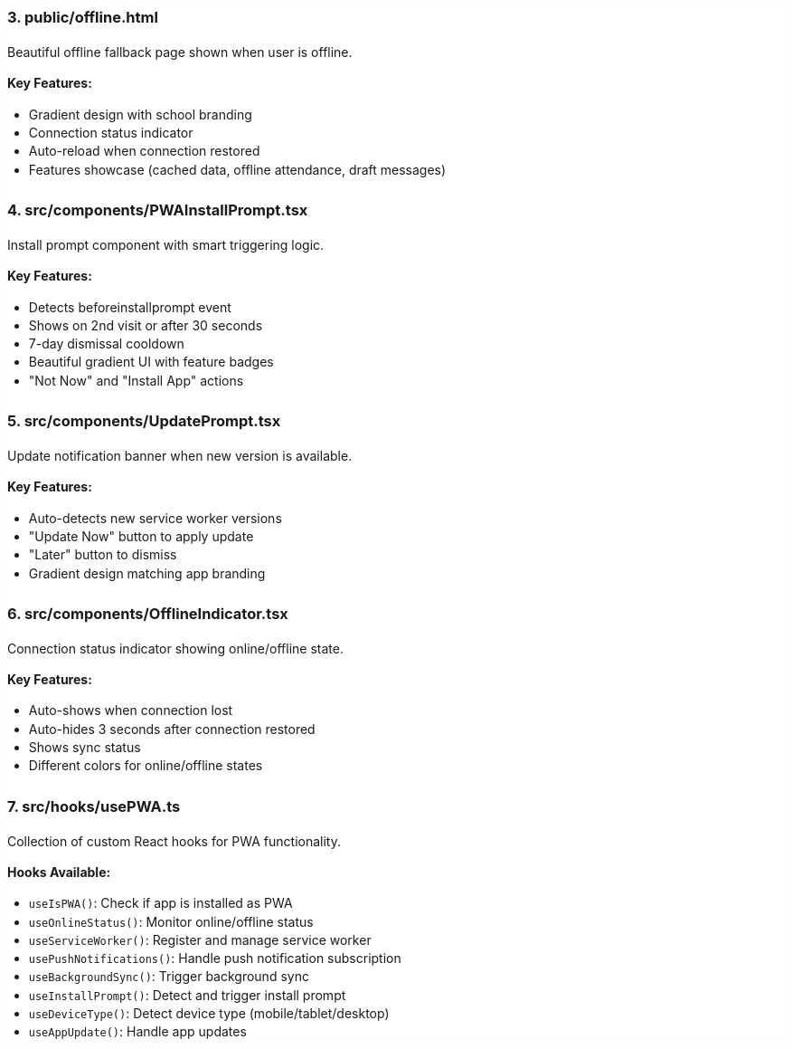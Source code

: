 ### 3. **public/offline.html**

Beautiful offline fallback page shown when user is offline.

**Key Features:**

- Gradient design with school branding
- Connection status indicator
- Auto-reload when connection restored
- Features showcase (cached data, offline attendance, draft messages)

### 4. **src/components/PWAInstallPrompt.tsx**

Install prompt component with smart triggering logic.

**Key Features:**

- Detects beforeinstallprompt event
- Shows on 2nd visit or after 30 seconds
- 7-day dismissal cooldown
- Beautiful gradient UI with feature badges
- "Not Now" and "Install App" actions

### 5. **src/components/UpdatePrompt.tsx**

Update notification banner when new version is available.

**Key Features:**

- Auto-detects new service worker versions
- "Update Now" button to apply update
- "Later" button to dismiss
- Gradient design matching app branding

### 6. **src/components/OfflineIndicator.tsx**

Connection status indicator showing online/offline state.

**Key Features:**

- Auto-shows when connection lost
- Auto-hides 3 seconds after connection restored
- Shows sync status
- Different colors for online/offline states

### 7. **src/hooks/usePWA.ts**

Collection of custom React hooks for PWA functionality.

**Hooks Available:**

- `useIsPWA()`: Check if app is installed as PWA
- `useOnlineStatus()`: Monitor online/offline status
- `useServiceWorker()`: Register and manage service worker
- `usePushNotifications()`: Handle push notification subscription
- `useBackgroundSync()`: Trigger background sync
- `useInstallPrompt()`: Detect and trigger install prompt
- `useDeviceType()`: Detect device type (mobile/tablet/desktop)
- `useAppUpdate()`: Handle app updates
